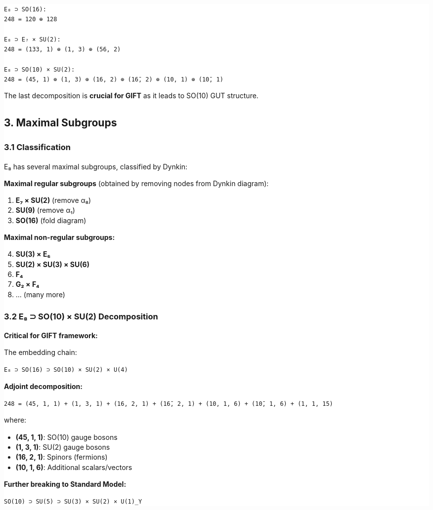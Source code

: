 ```
E₈ ⊃ SO(16):
248 = 120 ⊕ 128

E₈ ⊃ E₇ × SU(2):
248 = (133, 1) ⊕ (1, 3) ⊕ (56, 2)

E₈ ⊃ SO(10) × SU(2):
248 = (45, 1) ⊕ (1, 3) ⊕ (16, 2) ⊕ (16̄, 2) ⊕ (10, 1) ⊕ (10̄, 1)
```

The last decomposition is **crucial for GIFT** as it leads to SO(10) GUT structure.

## 3. Maximal Subgroups

### 3.1 Classification

E₈ has several maximal subgroups, classified by Dynkin:

**Maximal regular subgroups** (obtained by removing nodes from Dynkin diagram):

1. **E₇ × SU(2)** (remove α₈)
2. **SU(9)** (remove α₁)
3. **SO(16)** (fold diagram)

**Maximal non-regular subgroups:**

4. **SU(3) × E₆**
5. **SU(2) × SU(3) × SU(6)**
6. **F₄**
7. **G₂ × F₄**
8. ... (many more)

### 3.2 E₈ ⊃ SO(10) × SU(2) Decomposition

**Critical for GIFT framework:**

The embedding chain:
```
E₈ ⊃ SO(16) ⊃ SO(10) × SU(2) × U(4)
```

**Adjoint decomposition:**
```
248 = (45, 1, 1) + (1, 3, 1) + (16, 2, 1) + (16̄, 2, 1) + (10, 1, 6) + (10̄, 1, 6) + (1, 1, 15)
```

where:
- **(45, 1, 1)**: SO(10) gauge bosons
- **(1, 3, 1)**: SU(2) gauge bosons
- **(16, 2, 1)**: Spinors (fermions)
- **(10, 1, 6)**: Additional scalars/vectors

**Further breaking to Standard Model:**

```
SO(10) ⊃ SU(5) ⊃ SU(3) × SU(2) × U(1)_Y
```

